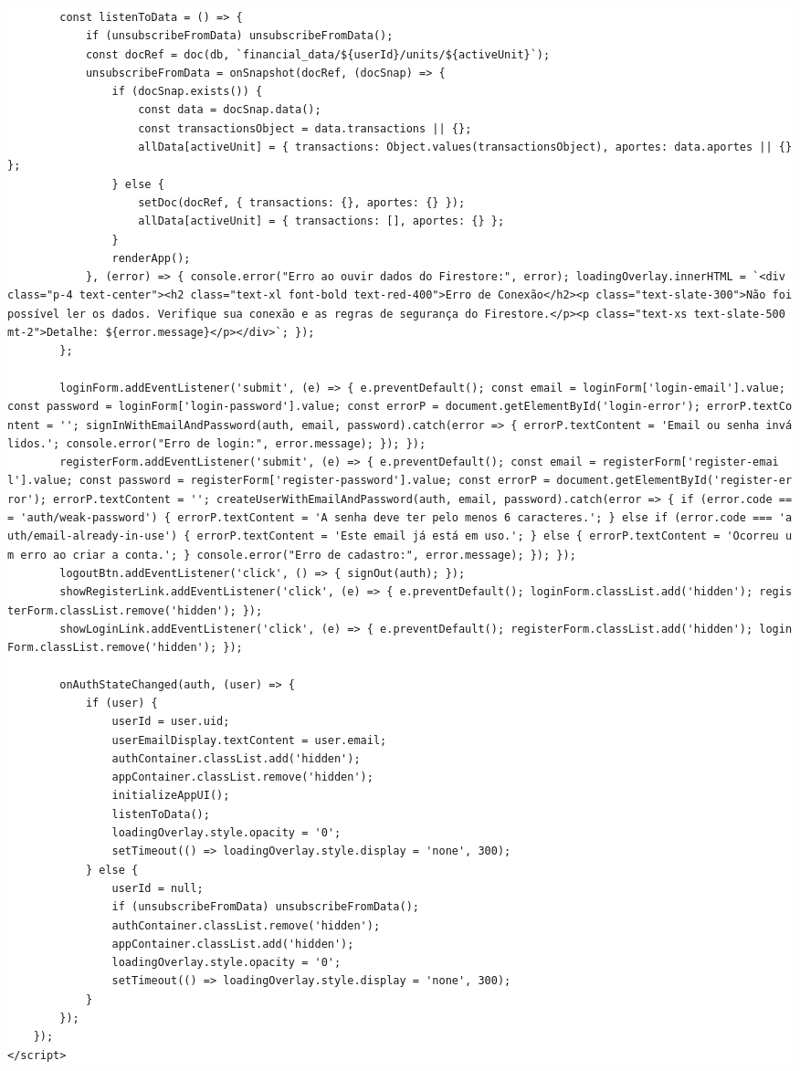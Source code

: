             const listenToData = () => {
                if (unsubscribeFromData) unsubscribeFromData();
                const docRef = doc(db, `financial_data/${userId}/units/${activeUnit}`);
                unsubscribeFromData = onSnapshot(docRef, (docSnap) => {
                    if (docSnap.exists()) {
                        const data = docSnap.data();
                        const transactionsObject = data.transactions || {};
                        allData[activeUnit] = { transactions: Object.values(transactionsObject), aportes: data.aportes || {} };
                    } else {
                        setDoc(docRef, { transactions: {}, aportes: {} });
                        allData[activeUnit] = { transactions: [], aportes: {} };
                    }
                    renderApp();
                }, (error) => { console.error("Erro ao ouvir dados do Firestore:", error); loadingOverlay.innerHTML = `<div class="p-4 text-center"><h2 class="text-xl font-bold text-red-400">Erro de Conexão</h2><p class="text-slate-300">Não foi possível ler os dados. Verifique sua conexão e as regras de segurança do Firestore.</p><p class="text-xs text-slate-500 mt-2">Detalhe: ${error.message}</p></div>`; });
            };
            
            loginForm.addEventListener('submit', (e) => { e.preventDefault(); const email = loginForm['login-email'].value; const password = loginForm['login-password'].value; const errorP = document.getElementById('login-error'); errorP.textContent = ''; signInWithEmailAndPassword(auth, email, password).catch(error => { errorP.textContent = 'Email ou senha inválidos.'; console.error("Erro de login:", error.message); }); });
            registerForm.addEventListener('submit', (e) => { e.preventDefault(); const email = registerForm['register-email'].value; const password = registerForm['register-password'].value; const errorP = document.getElementById('register-error'); errorP.textContent = ''; createUserWithEmailAndPassword(auth, email, password).catch(error => { if (error.code === 'auth/weak-password') { errorP.textContent = 'A senha deve ter pelo menos 6 caracteres.'; } else if (error.code === 'auth/email-already-in-use') { errorP.textContent = 'Este email já está em uso.'; } else { errorP.textContent = 'Ocorreu um erro ao criar a conta.'; } console.error("Erro de cadastro:", error.message); }); });
            logoutBtn.addEventListener('click', () => { signOut(auth); });
            showRegisterLink.addEventListener('click', (e) => { e.preventDefault(); loginForm.classList.add('hidden'); registerForm.classList.remove('hidden'); });
            showLoginLink.addEventListener('click', (e) => { e.preventDefault(); registerForm.classList.add('hidden'); loginForm.classList.remove('hidden'); });

            onAuthStateChanged(auth, (user) => {
                if (user) {
                    userId = user.uid;
                    userEmailDisplay.textContent = user.email;
                    authContainer.classList.add('hidden');
                    appContainer.classList.remove('hidden');
                    initializeAppUI();
                    listenToData();
                    loadingOverlay.style.opacity = '0';
                    setTimeout(() => loadingOverlay.style.display = 'none', 300);
                } else {
                    userId = null;
                    if (unsubscribeFromData) unsubscribeFromData();
                    authContainer.classList.remove('hidden');
                    appContainer.classList.add('hidden');
                    loadingOverlay.style.opacity = '0';
                    setTimeout(() => loadingOverlay.style.display = 'none', 300);
                }
            });
        });
    </script>
</body>
</html>
